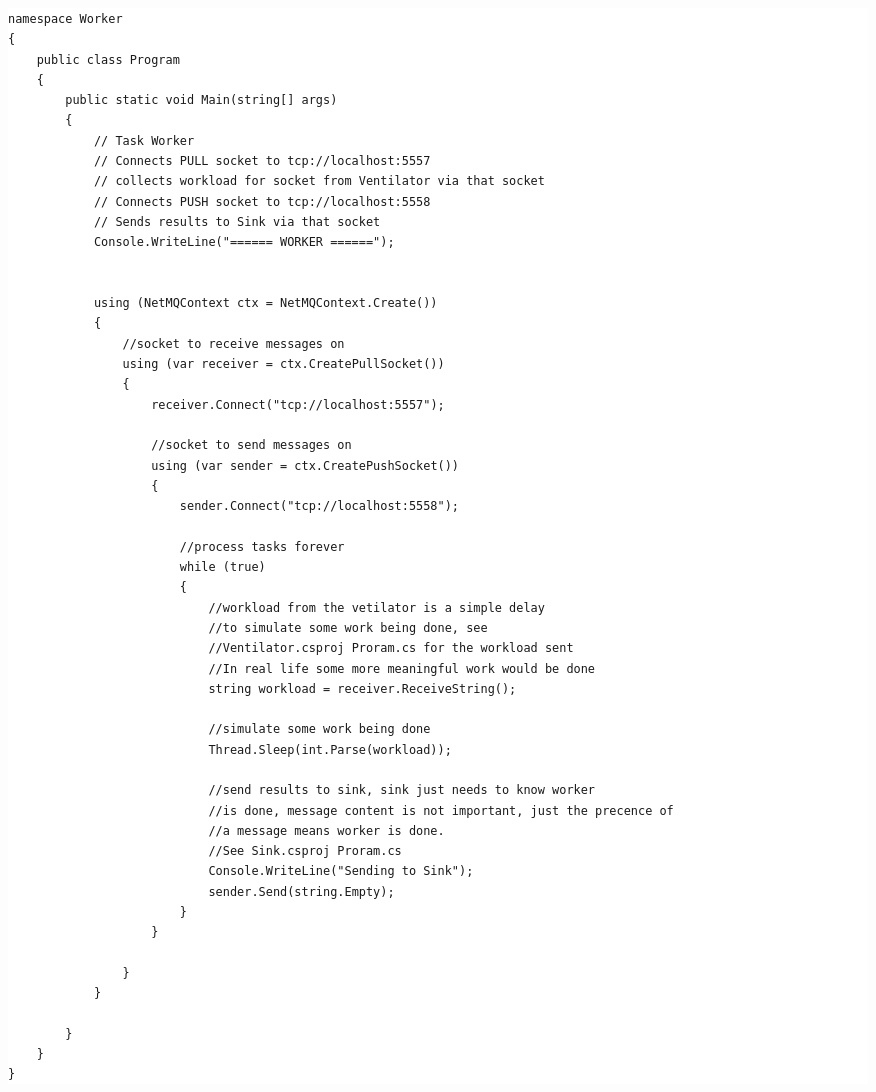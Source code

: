 
    namespace Worker
    {
        public class Program
        {
            public static void Main(string[] args)
            {
                // Task Worker
                // Connects PULL socket to tcp://localhost:5557
                // collects workload for socket from Ventilator via that socket
                // Connects PUSH socket to tcp://localhost:5558
                // Sends results to Sink via that socket
                Console.WriteLine("====== WORKER ======");


                using (NetMQContext ctx = NetMQContext.Create())
                {
                    //socket to receive messages on
                    using (var receiver = ctx.CreatePullSocket())
                    {
                        receiver.Connect("tcp://localhost:5557");

                        //socket to send messages on
                        using (var sender = ctx.CreatePushSocket())
                        {
                            sender.Connect("tcp://localhost:5558");

                            //process tasks forever
                            while (true)
                            {
                                //workload from the vetilator is a simple delay
                                //to simulate some work being done, see
                                //Ventilator.csproj Proram.cs for the workload sent
                                //In real life some more meaningful work would be done
                                string workload = receiver.ReceiveString();

                                //simulate some work being done
                                Thread.Sleep(int.Parse(workload));

                                //send results to sink, sink just needs to know worker
                                //is done, message content is not important, just the precence of
                                //a message means worker is done. 
                                //See Sink.csproj Proram.cs 
                                Console.WriteLine("Sending to Sink");
                                sender.Send(string.Empty);
                            }
                        }

                    }
                }

            }
        }
    }


